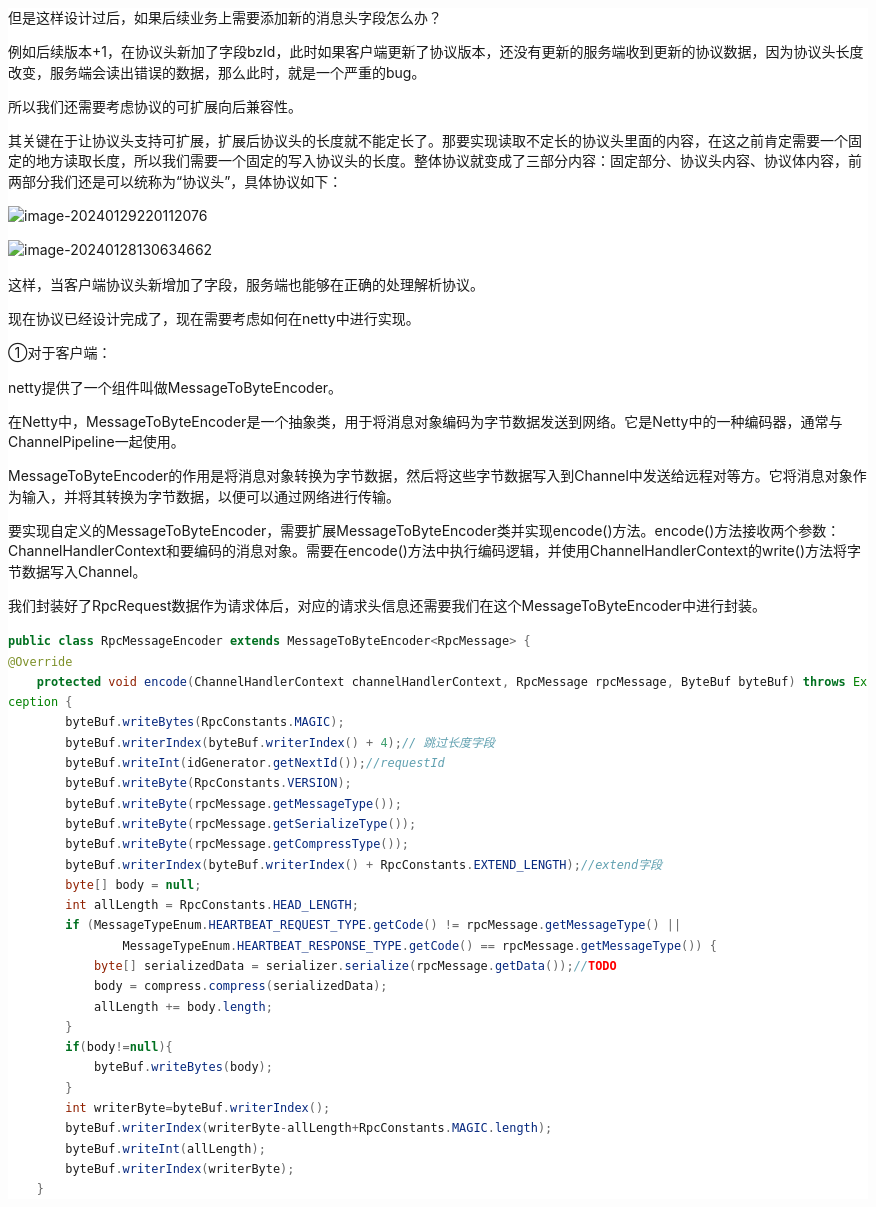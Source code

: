 
但是这样设计过后，如果后续业务上需要添加新的消息头字段怎么办？

例如后续版本+1，在协议头新加了字段bzId，此时如果客户端更新了协议版本，还没有更新的服务端收到更新的协议数据，因为协议头长度改变，服务端会读出错误的数据，那么此时，就是一个严重的bug。

所以我们还需要考虑协议的可扩展向后兼容性。

其关键在于让协议头支持可扩展，扩展后协议头的长度就不能定长了。那要实现读取不定长的协议头里面的内容，在这之前肯定需要一个固定的地方读取长度，所以我们需要一个固定的写入协议头的长度。整体协议就变成了三部分内容：固定部分、协议头内容、协议体内容，前两部分我们还是可以统称为“协议头”，具体协议如下：

  ![image-20240129220112076](https://2290653824-github-io.oss-cn-hangzhou.aliyuncs.com/image-20240129220112076.png)

![image-20240128130634662](https://2290653824-github-io.oss-cn-hangzhou.aliyuncs.com/image-20240128130634662.png)



这样，当客户端协议头新增加了字段，服务端也能够在正确的处理解析协议。



现在协议已经设计完成了，现在需要考虑如何在netty中进行实现。

①对于客户端：

netty提供了一个组件叫做MessageToByteEncoder。

在Netty中，MessageToByteEncoder是一个抽象类，用于将消息对象编码为字节数据发送到网络。它是Netty中的一种编码器，通常与ChannelPipeline一起使用。

MessageToByteEncoder的作用是将消息对象转换为字节数据，然后将这些字节数据写入到Channel中发送给远程对等方。它将消息对象作为输入，并将其转换为字节数据，以便可以通过网络进行传输。

要实现自定义的MessageToByteEncoder，需要扩展MessageToByteEncoder类并实现encode()方法。encode()方法接收两个参数：ChannelHandlerContext和要编码的消息对象。需要在encode()方法中执行编码逻辑，并使用ChannelHandlerContext的write()方法将字节数据写入Channel。

我们封装好了RpcRequest数据作为请求体后，对应的请求头信息还需要我们在这个MessageToByteEncoder中进行封装。

```java
public class RpcMessageEncoder extends MessageToByteEncoder<RpcMessage> {
@Override
    protected void encode(ChannelHandlerContext channelHandlerContext, RpcMessage rpcMessage, ByteBuf byteBuf) throws Exception {
        byteBuf.writeBytes(RpcConstants.MAGIC);
        byteBuf.writerIndex(byteBuf.writerIndex() + 4);// 跳过长度字段
        byteBuf.writeInt(idGenerator.getNextId());//requestId
        byteBuf.writeByte(RpcConstants.VERSION);
        byteBuf.writeByte(rpcMessage.getMessageType());
        byteBuf.writeByte(rpcMessage.getSerializeType());
        byteBuf.writeByte(rpcMessage.getCompressType());
        byteBuf.writerIndex(byteBuf.writerIndex() + RpcConstants.EXTEND_LENGTH);//extend字段
        byte[] body = null;
        int allLength = RpcConstants.HEAD_LENGTH;
        if (MessageTypeEnum.HEARTBEAT_REQUEST_TYPE.getCode() != rpcMessage.getMessageType() ||
                MessageTypeEnum.HEARTBEAT_RESPONSE_TYPE.getCode() == rpcMessage.getMessageType()) {
            byte[] serializedData = serializer.serialize(rpcMessage.getData());//TODO
            body = compress.compress(serializedData);
            allLength += body.length;
        }
        if(body!=null){
            byteBuf.writeBytes(body);
        }
        int writerByte=byteBuf.writerIndex();
        byteBuf.writerIndex(writerByte-allLength+RpcConstants.MAGIC.length);
        byteBuf.writeInt(allLength);
        byteBuf.writerIndex(writerByte);
    }
```
